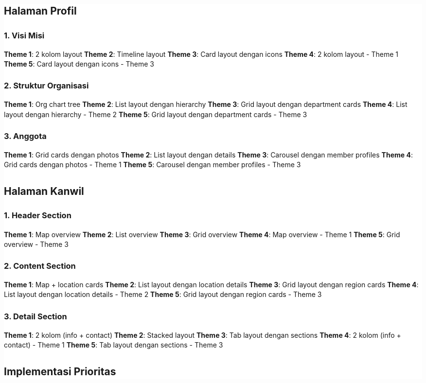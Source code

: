 ## Halaman Profil

### 1. Visi Misi
**Theme 1**: 2 kolom layout
**Theme 2**: Timeline layout
**Theme 3**: Card layout dengan icons
**Theme 4**: 2 kolom layout - Theme 1
**Theme 5**: Card layout dengan icons - Theme 3

### 2. Struktur Organisasi
**Theme 1**: Org chart tree
**Theme 2**: List layout dengan hierarchy
**Theme 3**: Grid layout dengan department cards
**Theme 4**: List layout dengan hierarchy - Theme 2
**Theme 5**: Grid layout dengan department cards - Theme 3

### 3. Anggota
**Theme 1**: Grid cards dengan photos
**Theme 2**: List layout dengan details
**Theme 3**: Carousel dengan member profiles
**Theme 4**: Grid cards dengan photos - Theme 1
**Theme 5**: Carousel dengan member profiles - Theme 3

## Halaman Kanwil

### 1. Header Section
**Theme 1**: Map overview
**Theme 2**: List overview
**Theme 3**: Grid overview
**Theme 4**: Map overview - Theme 1
**Theme 5**: Grid overview - Theme 3

### 2. Content Section
**Theme 1**: Map + location cards
**Theme 2**: List layout dengan location details
**Theme 3**: Grid layout dengan region cards
**Theme 4**: List layout dengan location details - Theme 2
**Theme 5**: Grid layout dengan region cards - Theme 3

### 3. Detail Section
**Theme 1**: 2 kolom (info + contact)
**Theme 2**: Stacked layout
**Theme 3**: Tab layout dengan sections
**Theme 4**: 2 kolom (info + contact) - Theme 1
**Theme 5**: Tab layout dengan sections - Theme 3

## Implementasi Prioritas
